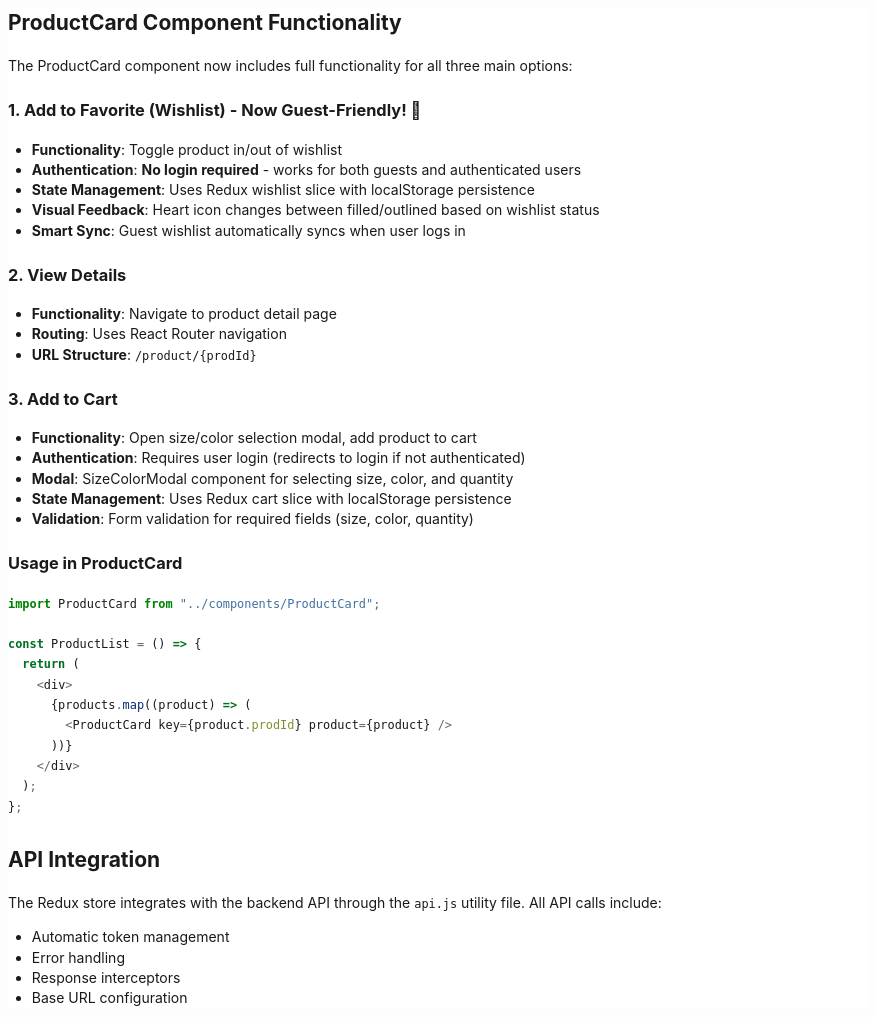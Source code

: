 ## ProductCard Component Functionality

The ProductCard component now includes full functionality for all three main options:

### 1. Add to Favorite (Wishlist) - Now Guest-Friendly! 🎉

- **Functionality**: Toggle product in/out of wishlist
- **Authentication**: **No login required** - works for both guests and authenticated users
- **State Management**: Uses Redux wishlist slice with localStorage persistence
- **Visual Feedback**: Heart icon changes between filled/outlined based on wishlist status
- **Smart Sync**: Guest wishlist automatically syncs when user logs in

### 2. View Details

- **Functionality**: Navigate to product detail page
- **Routing**: Uses React Router navigation
- **URL Structure**: `/product/{prodId}`

### 3. Add to Cart

- **Functionality**: Open size/color selection modal, add product to cart
- **Authentication**: Requires user login (redirects to login if not authenticated)
- **Modal**: SizeColorModal component for selecting size, color, and quantity
- **State Management**: Uses Redux cart slice with localStorage persistence
- **Validation**: Form validation for required fields (size, color, quantity)

### Usage in ProductCard

```javascript
import ProductCard from "../components/ProductCard";

const ProductList = () => {
  return (
    <div>
      {products.map((product) => (
        <ProductCard key={product.prodId} product={product} />
      ))}
    </div>
  );
};
```

## API Integration

The Redux store integrates with the backend API through the `api.js` utility file. All API calls include:

- Automatic token management
- Error handling
- Response interceptors
- Base URL configuration
